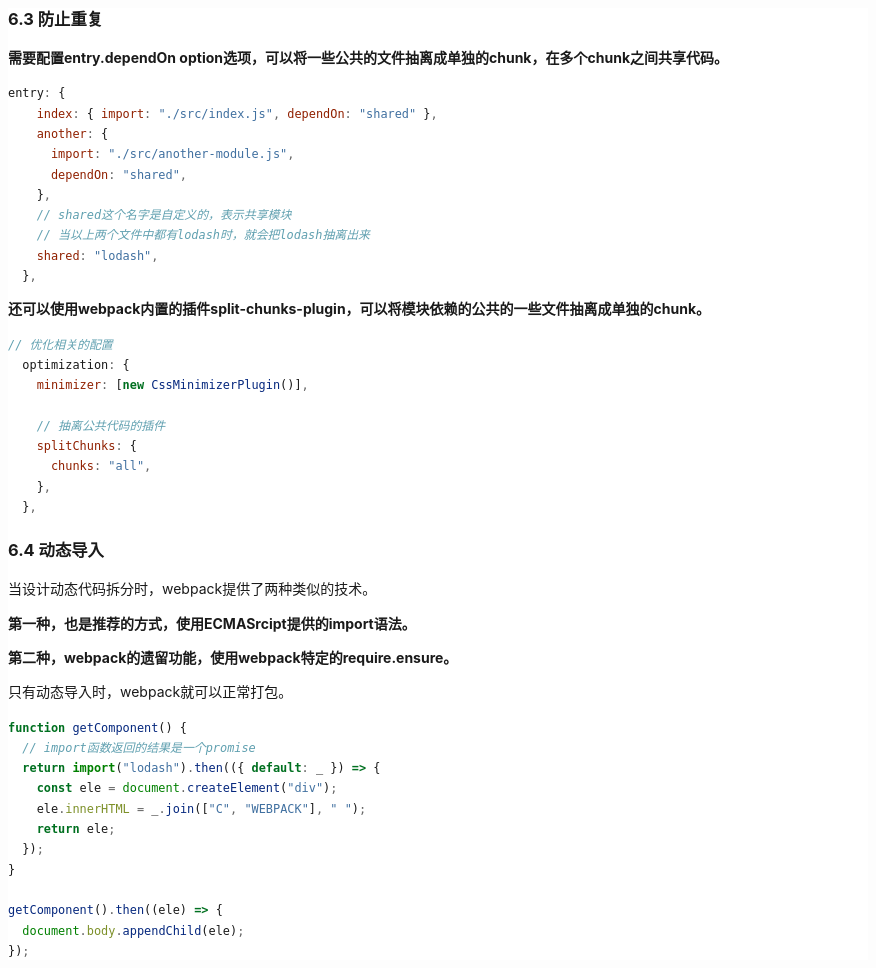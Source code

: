 

### 6.3 防止重复

**需要配置entry.dependOn option选项，可以将一些公共的文件抽离成单独的chunk，在多个chunk之间共享代码。**

```js
entry: {
    index: { import: "./src/index.js", dependOn: "shared" },
    another: {
      import: "./src/another-module.js",
      dependOn: "shared",
    },
    // shared这个名字是自定义的，表示共享模块
    // 当以上两个文件中都有lodash时，就会把lodash抽离出来
    shared: "lodash",
  },
```



**还可以使用webpack内置的插件split-chunks-plugin，可以将模块依赖的公共的一些文件抽离成单独的chunk。**

```js
// 优化相关的配置
  optimization: {
    minimizer: [new CssMinimizerPlugin()],

    // 抽离公共代码的插件
    splitChunks: {
      chunks: "all",
    },
  },
```



### 6.4 动态导入

当设计动态代码拆分时，webpack提供了两种类似的技术。

**第一种，也是推荐的方式，使用ECMASrcipt提供的import语法。**

**第二种，webpack的遗留功能，使用webpack特定的require.ensure。**



只有动态导入时，webpack就可以正常打包。

```js
function getComponent() {
  // import函数返回的结果是一个promise
  return import("lodash").then(({ default: _ }) => {
    const ele = document.createElement("div");
    ele.innerHTML = _.join(["C", "WEBPACK"], " ");
    return ele;
  });
}

getComponent().then((ele) => {
  document.body.appendChild(ele);
});
```
